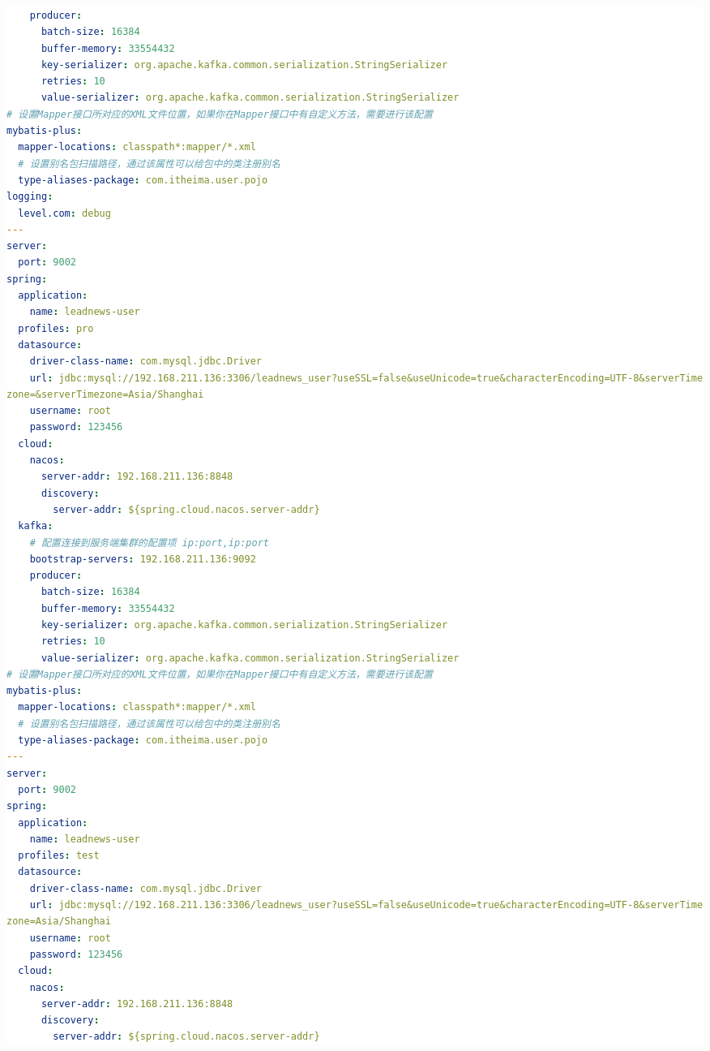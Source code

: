 ```yaml
    producer:
      batch-size: 16384
      buffer-memory: 33554432
      key-serializer: org.apache.kafka.common.serialization.StringSerializer
      retries: 10
      value-serializer: org.apache.kafka.common.serialization.StringSerializer
# 设置Mapper接口所对应的XML文件位置，如果你在Mapper接口中有自定义方法，需要进行该配置
mybatis-plus:
  mapper-locations: classpath*:mapper/*.xml
  # 设置别名包扫描路径，通过该属性可以给包中的类注册别名
  type-aliases-package: com.itheima.user.pojo
logging:
  level.com: debug
---
server:
  port: 9002
spring:
  application:
    name: leadnews-user
  profiles: pro
  datasource:
    driver-class-name: com.mysql.jdbc.Driver
    url: jdbc:mysql://192.168.211.136:3306/leadnews_user?useSSL=false&useUnicode=true&characterEncoding=UTF-8&serverTimezone=&serverTimezone=Asia/Shanghai
    username: root
    password: 123456
  cloud:
    nacos:
      server-addr: 192.168.211.136:8848
      discovery:
        server-addr: ${spring.cloud.nacos.server-addr}
  kafka:
    # 配置连接到服务端集群的配置项 ip:port,ip:port
    bootstrap-servers: 192.168.211.136:9092
    producer:
      batch-size: 16384
      buffer-memory: 33554432
      key-serializer: org.apache.kafka.common.serialization.StringSerializer
      retries: 10
      value-serializer: org.apache.kafka.common.serialization.StringSerializer
# 设置Mapper接口所对应的XML文件位置，如果你在Mapper接口中有自定义方法，需要进行该配置
mybatis-plus:
  mapper-locations: classpath*:mapper/*.xml
  # 设置别名包扫描路径，通过该属性可以给包中的类注册别名
  type-aliases-package: com.itheima.user.pojo
---
server:
  port: 9002
spring:
  application:
    name: leadnews-user
  profiles: test
  datasource:
    driver-class-name: com.mysql.jdbc.Driver
    url: jdbc:mysql://192.168.211.136:3306/leadnews_user?useSSL=false&useUnicode=true&characterEncoding=UTF-8&serverTimezone=Asia/Shanghai
    username: root
    password: 123456
  cloud:
    nacos:
      server-addr: 192.168.211.136:8848
      discovery:
        server-addr: ${spring.cloud.nacos.server-addr}
```